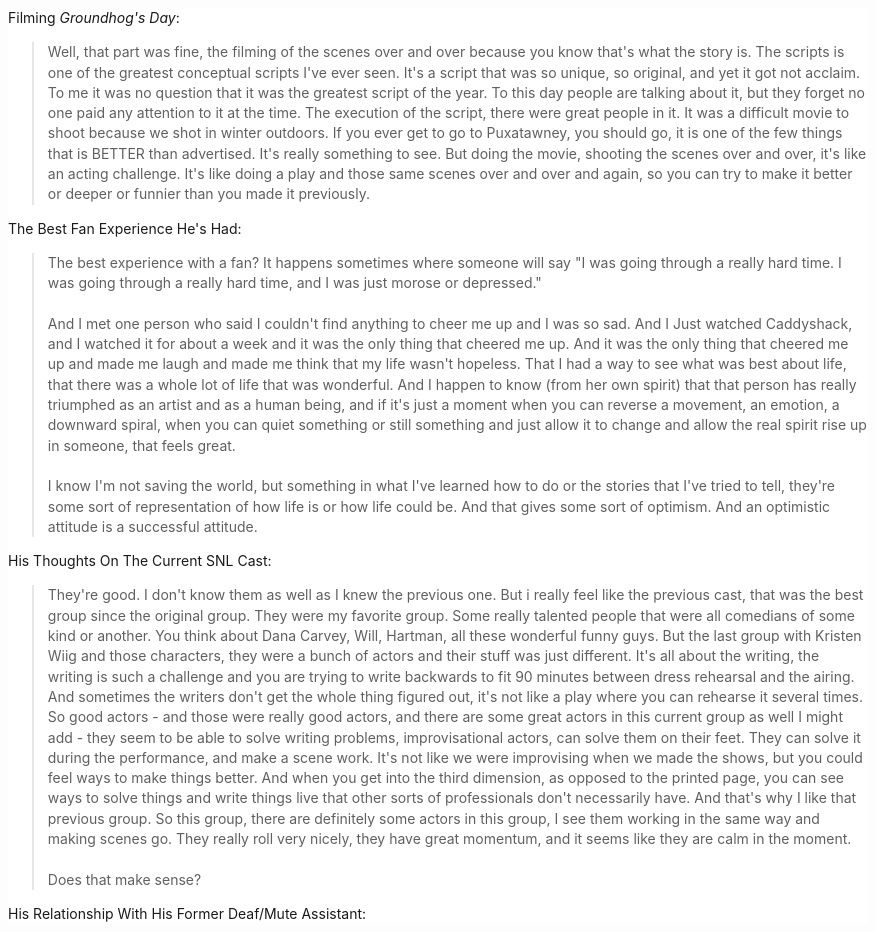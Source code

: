 <p>Filming <em>Groundhog&apos;s Day</em>:</p>

<blockquote>Well, that part was fine, the filming of the scenes over and over because you know that&apos;s what the story is. The scripts is one of the greatest conceptual scripts I&apos;ve ever seen. It&apos;s a script that was so unique, so original, and yet it got not acclaim. To me it was no question that it was the greatest script of the year. To this day people are talking about it, but they forget no one paid any attention to it at the time. The execution of the script, there were great people in it. It was a difficult movie to shoot because we shot in winter outdoors. If you ever get to go to Puxatawney, you should go, it is one of the few things that is BETTER than advertised. It&apos;s really something to see. But doing the movie, shooting the scenes over and over, it&apos;s like an acting challenge. It&apos;s like doing a play and those same scenes over and over and again, so you can try to make it better or deeper or funnier than you made it previously.</blockquote>

<p>The Best Fan Experience He&apos;s Had:</p>

<blockquote>The best experience with a fan? It happens sometimes where someone will say &quot;I was going through a really hard time. I was going through a really hard time, and I was just morose or depressed.&quot;<br><br>
And I met one person who said I couldn&apos;t find anything to cheer me up and I was so sad. And I Just watched Caddyshack, and I watched it for about a week and it was the only thing that cheered me up. And it was the only thing that cheered me up and made me laugh and made me think that my life wasn&apos;t hopeless. That I had a way to see what was best about life, that there was a whole lot of life that was wonderful. And I happen to know (from her own spirit) that that person has really triumphed as an artist and as a human being, and if it&apos;s just a moment when you can reverse a movement, an emotion, a downward spiral, when you can quiet something or still something and just allow it to change and allow the real spirit rise up in someone, that feels great.<br><br>
I know I&apos;m not saving the world, but something in what I&apos;ve learned how to do or the stories that I&apos;ve tried to tell, they&apos;re some sort of representation of how life is or how life could be. And that gives some sort of optimism. And an optimistic attitude is a successful attitude.</blockquote>

<p>His Thoughts On The Current SNL Cast:</p>

<blockquote>They&apos;re good. I don&apos;t know them as well as I knew the previous one. But i really feel like the previous cast, that was the best group since the original group. They were my favorite group. Some really talented people that were all comedians of some kind or another. You think about Dana Carvey, Will, Hartman, all these wonderful funny guys. But the last group with Kristen Wiig and those characters, they were a bunch of actors and their stuff was just different. It&apos;s all about the writing, the writing is such a challenge and you are trying to write backwards to fit 90 minutes between dress rehearsal and the airing. And sometimes the writers don&apos;t get the whole thing figured out, it&apos;s not like a play where you can rehearse it several times. So good actors - and those were really good actors, and there are some great actors in this current group as well I might add - they seem to be able to solve writing problems, improvisational actors, can solve them on their feet. They can solve it during the performance, and make a scene work. It&apos;s not like we were improvising when we made the shows, but you could feel ways to make things better. And when you get into the third dimension, as opposed to the printed page, you can see ways to solve things and write things live that other sorts of professionals don&apos;t necessarily have. And that&apos;s why I like that previous group. So this group, there are definitely some actors in this group, I see them working in the same way and making scenes go. They really roll very nicely, they have great momentum, and it seems like they are calm in the moment.<br><br>
Does that make sense?</blockquote>

<p>His Relationship With His Former Deaf/Mute Assistant:</p>
